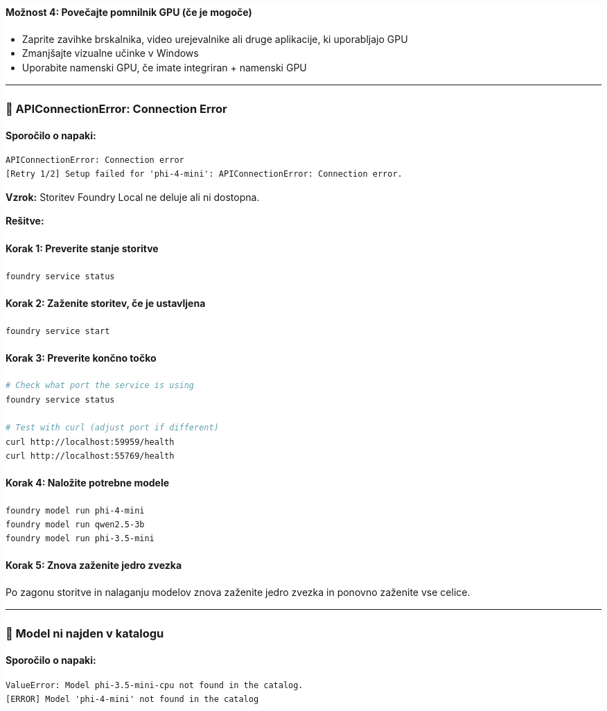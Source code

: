 #### Možnost 4: Povečajte pomnilnik GPU (če je mogoče)
- Zaprite zavihke brskalnika, video urejevalnike ali druge aplikacije, ki uporabljajo GPU
- Zmanjšajte vizualne učinke v Windows
- Uporabite namenski GPU, če imate integriran + namenski GPU

---

### 🔴 APIConnectionError: Connection Error

**Sporočilo o napaki:**
```
APIConnectionError: Connection error
[Retry 1/2] Setup failed for 'phi-4-mini': APIConnectionError: Connection error.
```

**Vzrok:** Storitev Foundry Local ne deluje ali ni dostopna.

**Rešitve:**

#### Korak 1: Preverite stanje storitve
```bash
foundry service status
```

#### Korak 2: Zaženite storitev, če je ustavljena
```bash
foundry service start
```

#### Korak 3: Preverite končno točko
```bash
# Check what port the service is using
foundry service status

# Test with curl (adjust port if different)
curl http://localhost:59959/health
curl http://localhost:55769/health
```

#### Korak 4: Naložite potrebne modele
```bash
foundry model run phi-4-mini
foundry model run qwen2.5-3b
foundry model run phi-3.5-mini
```

#### Korak 5: Znova zaženite jedro zvezka
Po zagonu storitve in nalaganju modelov znova zaženite jedro zvezka in ponovno zaženite vse celice.

---

### 🔴 Model ni najden v katalogu

**Sporočilo o napaki:**
```
ValueError: Model phi-3.5-mini-cpu not found in the catalog.
[ERROR] Model 'phi-4-mini' not found in the catalog
```
